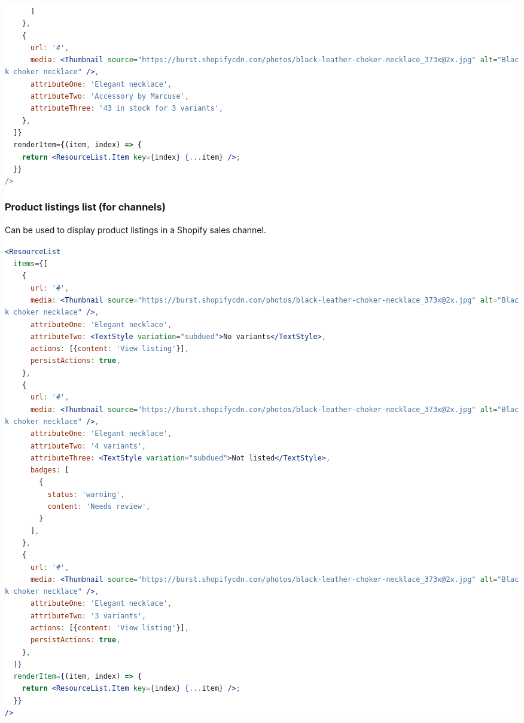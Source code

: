 ```jsx
      ]
    },
    {
      url: '#',
      media: <Thumbnail source="https://burst.shopifycdn.com/photos/black-leather-choker-necklace_373x@2x.jpg" alt="Black choker necklace" />,
      attributeOne: 'Elegant necklace',
      attributeTwo: 'Accessory by Marcuse',
      attributeThree: '43 in stock for 3 variants',
    },
  ]}
  renderItem={(item, index) => {
    return <ResourceList.Item key={index} {...item} />;
  }}
/>
```

### Product listings list (for channels)

Can be used to display product listings in a Shopify sales channel.

```jsx
<ResourceList
  items={[
    {
      url: '#',
      media: <Thumbnail source="https://burst.shopifycdn.com/photos/black-leather-choker-necklace_373x@2x.jpg" alt="Black choker necklace" />,
      attributeOne: 'Elegant necklace',
      attributeTwo: <TextStyle variation="subdued">No variants</TextStyle>,
      actions: [{content: 'View listing'}],
      persistActions: true,
    },
    {
      url: '#',
      media: <Thumbnail source="https://burst.shopifycdn.com/photos/black-leather-choker-necklace_373x@2x.jpg" alt="Black choker necklace" />,
      attributeOne: 'Elegant necklace',
      attributeTwo: '4 variants',
      attributeThree: <TextStyle variation="subdued">Not listed</TextStyle>,
      badges: [
        {
          status: 'warning',
          content: 'Needs review',
        }
      ],
    },
    {
      url: '#',
      media: <Thumbnail source="https://burst.shopifycdn.com/photos/black-leather-choker-necklace_373x@2x.jpg" alt="Black choker necklace" />,
      attributeOne: 'Elegant necklace',
      attributeTwo: '3 variants',
      actions: [{content: 'View listing'}],
      persistActions: true,
    },
  ]}
  renderItem={(item, index) => {
    return <ResourceList.Item key={index} {...item} />;
  }}
/>
```
